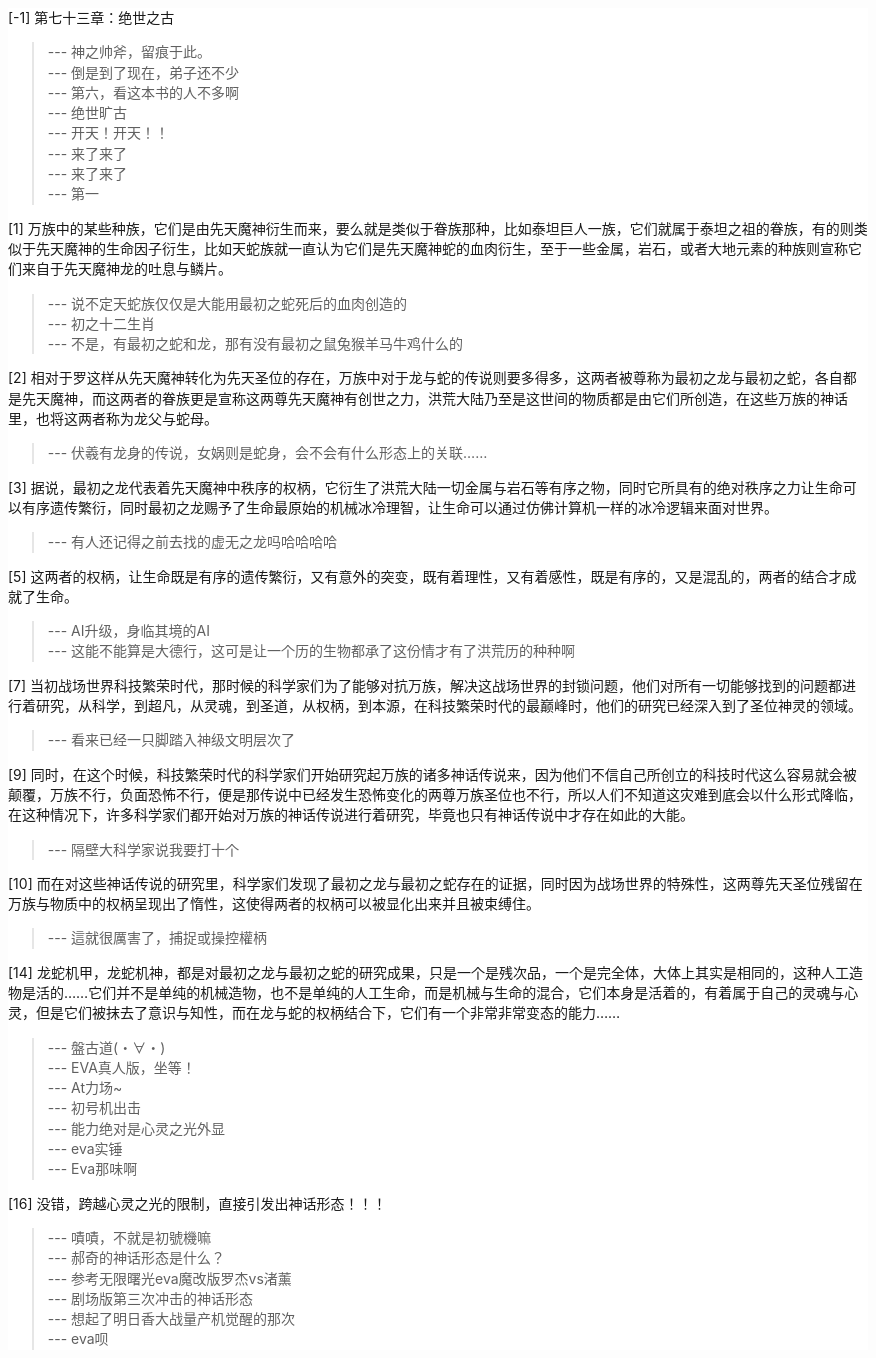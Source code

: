 
[-1] 第七十三章：绝世之古
>--- 神之帅斧，留痕于此。<br>
>--- 倒是到了现在，弟子还不少<br>
>--- 第六，看这本书的人不多啊<br>
>--- 绝世旷古<br>
>--- 开天！开天！！<br>
>--- 来了来了<br>
>--- 来了来了<br>
>--- 第一<br>

[1] 万族中的某些种族，它们是由先天魔神衍生而来，要么就是类似于眷族那种，比如泰坦巨人一族，它们就属于泰坦之祖的眷族，有的则类似于先天魔神的生命因子衍生，比如天蛇族就一直认为它们是先天魔神蛇的血肉衍生，至于一些金属，岩石，或者大地元素的种族则宣称它们来自于先天魔神龙的吐息与鳞片。
>--- 说不定天蛇族仅仅是大能用最初之蛇死后的血肉创造的<br>
>--- 初之十二生肖<br>
>--- 不是，有最初之蛇和龙，那有没有最初之鼠兔猴羊马牛鸡什么的<br>

[2] 相对于罗这样从先天魔神转化为先天圣位的存在，万族中对于龙与蛇的传说则要多得多，这两者被尊称为最初之龙与最初之蛇，各自都是先天魔神，而这两者的眷族更是宣称这两尊先天魔神有创世之力，洪荒大陆乃至是这世间的物质都是由它们所创造，在这些万族的神话里，也将这两者称为龙父与蛇母。
>--- 伏羲有龙身的传说，女娲则是蛇身，会不会有什么形态上的关联……<br>

[3] 据说，最初之龙代表着先天魔神中秩序的权柄，它衍生了洪荒大陆一切金属与岩石等有序之物，同时它所具有的绝对秩序之力让生命可以有序遗传繁衍，同时最初之龙赐予了生命最原始的机械冰冷理智，让生命可以通过仿佛计算机一样的冰冷逻辑来面对世界。
>--- 有人还记得之前去找的虚无之龙吗哈哈哈哈<br>

[5] 这两者的权柄，让生命既是有序的遗传繁衍，又有意外的突变，既有着理性，又有着感性，既是有序的，又是混乱的，两者的结合才成就了生命。
>--- AI升级，身临其境的AI<br>
>--- 这能不能算是大德行，这可是让一个历的生物都承了这份情才有了洪荒历的种种啊<br>

[7] 当初战场世界科技繁荣时代，那时候的科学家们为了能够对抗万族，解决这战场世界的封锁问题，他们对所有一切能够找到的问题都进行着研究，从科学，到超凡，从灵魂，到圣道，从权柄，到本源，在科技繁荣时代的最巅峰时，他们的研究已经深入到了圣位神灵的领域。
>--- 看来已经一只脚踏入神级文明层次了<br>

[9] 同时，在这个时候，科技繁荣时代的科学家们开始研究起万族的诸多神话传说来，因为他们不信自己所创立的科技时代这么容易就会被颠覆，万族不行，负面恐怖不行，便是那传说中已经发生恐怖变化的两尊万族圣位也不行，所以人们不知道这灾难到底会以什么形式降临，在这种情况下，许多科学家们都开始对万族的神话传说进行着研究，毕竟也只有神话传说中才存在如此的大能。
>--- 隔壁大科学家说我要打十个<br>

[10] 而在对这些神话传说的研究里，科学家们发现了最初之龙与最初之蛇存在的证据，同时因为战场世界的特殊性，这两尊先天圣位残留在万族与物质中的权柄呈现出了惰性，这使得两者的权柄可以被显化出来并且被束缚住。
>--- 這就很厲害了，捕捉或操控權柄<br>

[14] 龙蛇机甲，龙蛇机神，都是对最初之龙与最初之蛇的研究成果，只是一个是残次品，一个是完全体，大体上其实是相同的，这种人工造物是活的……它们并不是单纯的机械造物，也不是单纯的人工生命，而是机械与生命的混合，它们本身是活着的，有着属于自己的灵魂与心灵，但是它们被抹去了意识与知性，而在龙与蛇的权柄结合下，它们有一个非常非常变态的能力……
>--- 盤古道(・∀・)<br>
>--- EVA真人版，坐等！<br>
>--- At力场~<br>
>--- 初号机出击<br>
>--- 能力绝对是心灵之光外显<br>
>--- eva实锤<br>
>--- Eva那味啊<br>

[16] 没错，跨越心灵之光的限制，直接引发出神话形态！！！
>--- 嘖嘖，不就是初號機嘛<br>
>--- 郝奇的神话形态是什么？<br>
>--- 参考无限曙光eva魔改版罗杰vs渚薰<br>
>--- 剧场版第三次冲击的神话形态<br>
>--- 想起了明日香大战量产机觉醒的那次<br>
>--- eva呗<br>
